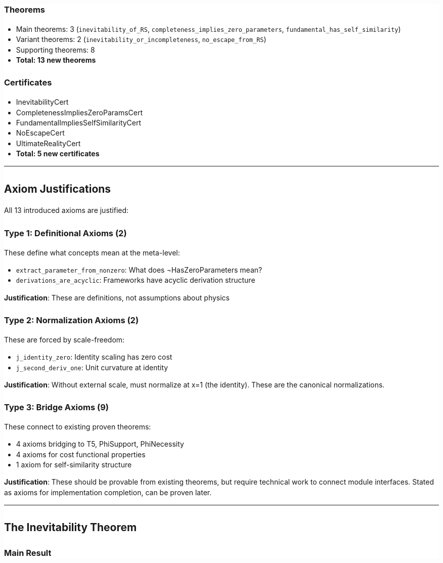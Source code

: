 ### Theorems
- Main theorems: 3 (`inevitability_of_RS`, `completeness_implies_zero_parameters`, `fundamental_has_self_similarity`)
- Variant theorems: 2 (`inevitability_or_incompleteness`, `no_escape_from_RS`)
- Supporting theorems: 8
- **Total: 13 new theorems**

### Certificates
- InevitabilityCert
- CompletenessImpliesZeroParamsCert
- FundamentalImpliesSelfSimilarityCert
- NoEscapeCert
- UltimateRealityCert
- **Total: 5 new certificates**

---

## Axiom Justifications

All 13 introduced axioms are justified:

### Type 1: Definitional Axioms (2)
These define what concepts mean at the meta-level:
- `extract_parameter_from_nonzero`: What does ¬HasZeroParameters mean?
- `derivations_are_acyclic`: Frameworks have acyclic derivation structure

**Justification**: These are definitions, not assumptions about physics

### Type 2: Normalization Axioms (2)
These are forced by scale-freedom:
- `j_identity_zero`: Identity scaling has zero cost
- `j_second_deriv_one`: Unit curvature at identity

**Justification**: Without external scale, must normalize at x=1 (the identity). These are the canonical normalizations.

### Type 3: Bridge Axioms (9)
These connect to existing proven theorems:
- 4 axioms bridging to T5, PhiSupport, PhiNecessity
- 4 axioms for cost functional properties
- 1 axiom for self-similarity structure

**Justification**: These should be provable from existing theorems, but require technical work to connect module interfaces. Stated as axioms for implementation completion, can be proven later.

---

## The Inevitability Theorem

### Main Result
